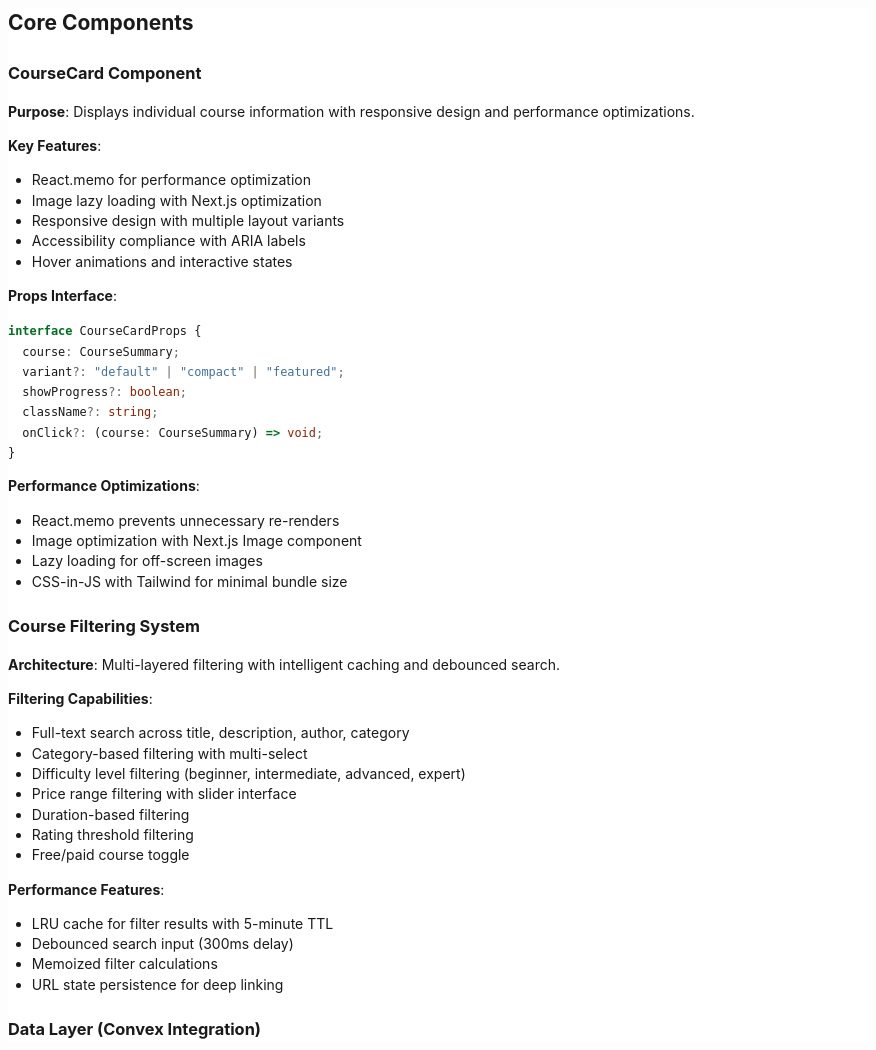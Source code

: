 ## Core Components

### CourseCard Component

**Purpose**: Displays individual course information with responsive design and performance optimizations.

**Key Features**:

- React.memo for performance optimization
- Image lazy loading with Next.js optimization
- Responsive design with multiple layout variants
- Accessibility compliance with ARIA labels
- Hover animations and interactive states

**Props Interface**:

```typescript
interface CourseCardProps {
  course: CourseSummary;
  variant?: "default" | "compact" | "featured";
  showProgress?: boolean;
  className?: string;
  onClick?: (course: CourseSummary) => void;
}
```

**Performance Optimizations**:

- React.memo prevents unnecessary re-renders
- Image optimization with Next.js Image component
- Lazy loading for off-screen images
- CSS-in-JS with Tailwind for minimal bundle size

### Course Filtering System

**Architecture**: Multi-layered filtering with intelligent caching and debounced search.

**Filtering Capabilities**:

- Full-text search across title, description, author, category
- Category-based filtering with multi-select
- Difficulty level filtering (beginner, intermediate, advanced, expert)
- Price range filtering with slider interface
- Duration-based filtering
- Rating threshold filtering
- Free/paid course toggle

**Performance Features**:

- LRU cache for filter results with 5-minute TTL
- Debounced search input (300ms delay)
- Memoized filter calculations
- URL state persistence for deep linking

### Data Layer (Convex Integration)
